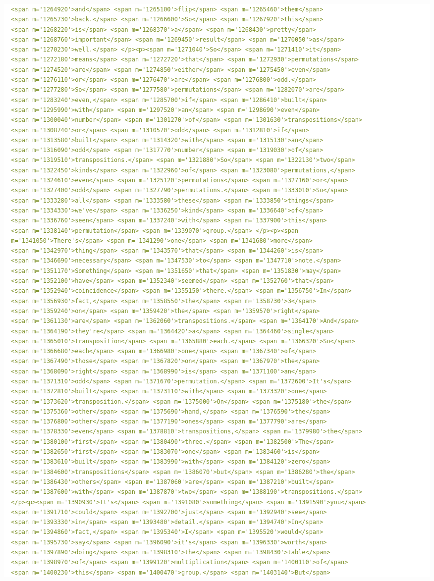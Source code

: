 ```yaml
  <span m='1264920'>and</span> <span m='1265100'>flip</span> <span m='1265460'>them</span>
  <span m='1265730'>back.</span> <span m='1266600'>So</span> <span m='1267920'>this</span>
  <span m='1268220'>is</span> <span m='1268370'>a</span> <span m='1268430'>pretty</span>
  <span m='1268760'>important</span> <span m='1269450'>result</span> <span m='1270050'>as</span>
  <span m='1270230'>well.</span> </p><p><span m='1271040'>So</span> <span m='1271410'>it</span>
  <span m='1272180'>means</span> <span m='1272720'>that</span> <span m='1272930'>permutations</span>
  <span m='1274520'>are</span> <span m='1274850'>either</span> <span m='1275450'>even</span>
  <span m='1276110'>or</span> <span m='1276470'>are</span> <span m='1276800'>odd.</span>
  <span m='1277280'>So</span> <span m='1277580'>permutations</span> <span m='1282070'>are</span>
  <span m='1283240'>even,</span> <span m='1285700'>if</span> <span m='1286410'>built</span>
  <span m='1295990'>with</span> <span m='1297520'>an</span> <span m='1298690'>even</span>
  <span m='1300040'>number</span> <span m='1301270'>of</span> <span m='1301630'>transpositions</span>
  <span m='1308740'>or</span> <span m='1310570'>odd</span> <span m='1312810'>if</span>
  <span m='1313580'>built</span> <span m='1314320'>with</span> <span m='1315130'>an</span>
  <span m='1316090'>odd</span> <span m='1317770'>number</span> <span m='1319030'>of</span>
  <span m='1319510'>transpositions.</span> <span m='1321880'>So</span> <span m='1322130'>two</span>
  <span m='1322450'>kinds</span> <span m='1322960'>of</span> <span m='1323080'>permutations,</span>
  <span m='1324610'>even</span> <span m='1325120'>permutations</span> <span m='1327160'>or</span>
  <span m='1327400'>odd</span> <span m='1327790'>permutations.</span> <span m='1333010'>So</span>
  <span m='1333280'>all</span> <span m='1333580'>these</span> <span m='1333850'>things</span>
  <span m='1334330'>we've</span> <span m='1336250'>kind</span> <span m='1336640'>of</span>
  <span m='1336760'>seen</span> <span m='1337240'>with</span> <span m='1337900'>this</span>
  <span m='1338140'>permutation</span> <span m='1339070'>group.</span> </p><p><span
  m='1341050'>There's</span> <span m='1341290'>one</span> <span m='1341680'>more</span>
  <span m='1342970'>thing</span> <span m='1343570'>that</span> <span m='1344260'>is</span>
  <span m='1346690'>necessary</span> <span m='1347530'>to</span> <span m='1347710'>note.</span>
  <span m='1351170'>Something</span> <span m='1351650'>that</span> <span m='1351830'>may</span>
  <span m='1352100'>have</span> <span m='1352340'>seemed</span> <span m='1352760'>that</span>
  <span m='1352940'>coincidence</span> <span m='1355150'>there.</span> <span m='1356750'>In</span>
  <span m='1356930'>fact,</span> <span m='1358550'>the</span> <span m='1358730'>3</span>
  <span m='1359240'>on</span> <span m='1359420'>the</span> <span m='1359570'>right</span>
  <span m='1361130'>are</span> <span m='1362060'>transpositions.</span> <span m='1364170'>And</span>
  <span m='1364190'>they're</span> <span m='1364420'>a</span> <span m='1364460'>single</span>
  <span m='1365010'>transposition</span> <span m='1365880'>each.</span> <span m='1366320'>So</span>
  <span m='1366680'>each</span> <span m='1366980'>one</span> <span m='1367340'>of</span>
  <span m='1367490'>those</span> <span m='1367820'>on</span> <span m='1367970'>the</span>
  <span m='1368090'>right</span> <span m='1368990'>is</span> <span m='1371100'>an</span>
  <span m='1371310'>odd</span> <span m='1371670'>permutation.</span> <span m='1372600'>It's</span>
  <span m='1372810'>built</span> <span m='1373110'>with</span> <span m='1373320'>one</span>
  <span m='1373620'>transposition.</span> <span m='1375000'>On</span> <span m='1375180'>the</span>
  <span m='1375360'>other</span> <span m='1375690'>hand,</span> <span m='1376590'>the</span>
  <span m='1376800'>other</span> <span m='1377190'>ones</span> <span m='1377790'>are</span>
  <span m='1378330'>even</span> <span m='1378810'>transpositions,</span> <span m='1379980'>the</span>
  <span m='1380100'>first</span> <span m='1380490'>three.</span> <span m='1382500'>The</span>
  <span m='1382650'>first</span> <span m='1383070'>one</span> <span m='1383460'>is</span>
  <span m='1383610'>built</span> <span m='1383990'>with</span> <span m='1384120'>zero</span>
  <span m='1384600'>transpositions</span> <span m='1386070'>but</span> <span m='1386280'>the</span>
  <span m='1386430'>others</span> <span m='1387060'>are</span> <span m='1387210'>built</span>
  <span m='1387600'>with</span> <span m='1387870'>two</span> <span m='1388190'>transpositions.</span>
  </p><p><span m='1390930'>It's</span> <span m='1391080'>something</span> <span m='1391590'>you</span>
  <span m='1391710'>could</span> <span m='1392700'>just</span> <span m='1392940'>see</span>
  <span m='1393330'>in</span> <span m='1393480'>detail.</span> <span m='1394740'>In</span>
  <span m='1394860'>fact,</span> <span m='1395340'>I</span> <span m='1395520'>would</span>
  <span m='1395730'>say</span> <span m='1396090'>it's</span> <span m='1396330'>worth</span>
  <span m='1397890'>doing</span> <span m='1398310'>the</span> <span m='1398430'>table</span>
  <span m='1398970'>of</span> <span m='1399120'>multiplication</span> <span m='1400110'>of</span>
  <span m='1400230'>this</span> <span m='1400470'>group.</span> <span m='1403140'>But</span>
```